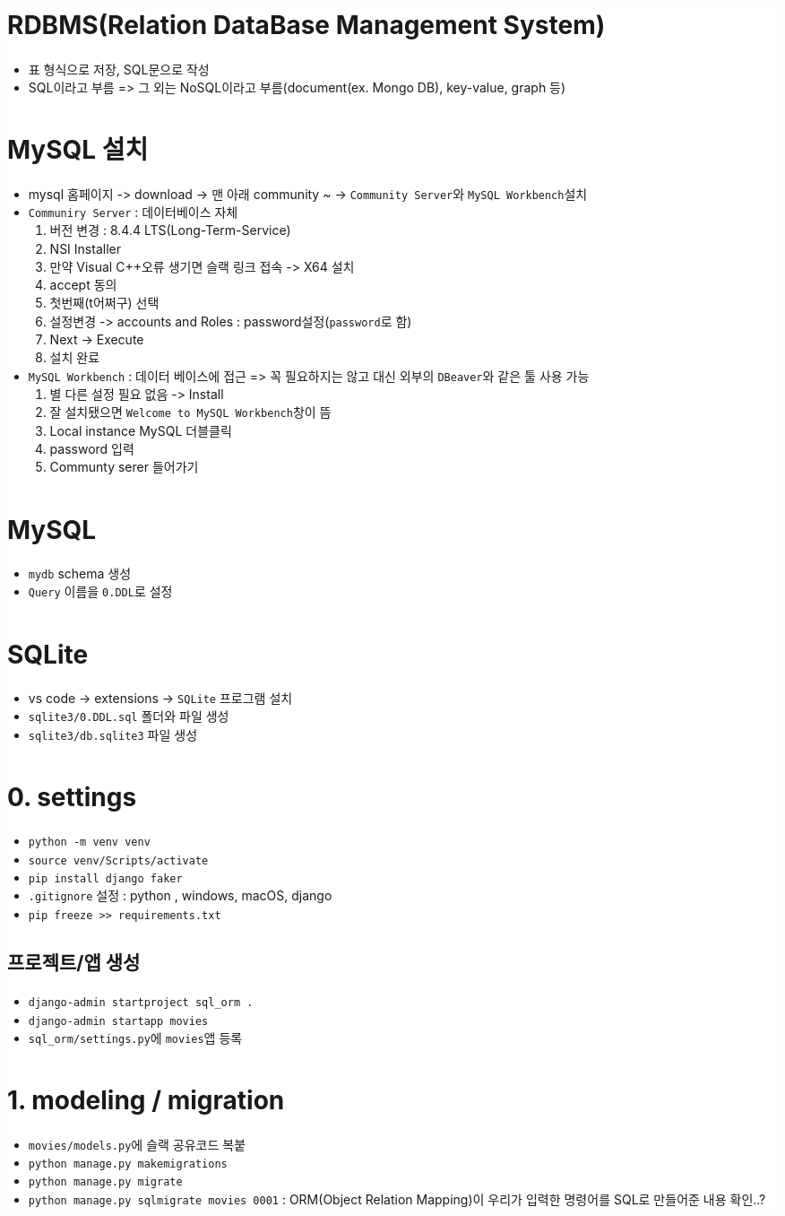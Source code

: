 # RDBMS(Relation DataBase Management System)
- 표 형식으로 저장, SQL문으로 작성
- SQL이라고 부름 => 그 외는 NoSQL이라고 부름(document(ex. Mongo DB), key-value, graph 등)

# MySQL 설치
- mysql 홈페이지 -> download -> 맨 아래 community ~ -> `Community Server`와 `MySQL Workbench`설치
- `Communiry Server` : 데이터베이스 자체
    1. 버전 변경 : 8.4.4 LTS(Long-Term-Service)
    2. NSI Installer
    3. 만약 Visual C++오류 생기면 슬랙 링크 접속 -> X64 설치
    4. accept 동의
    5. 첫번째(t어쩌구) 선택
    6. 설정변경 -> accounts and Roles : password설정(`password`로 함)
    7. Next -> Execute
    8. 설치 완료
- `MySQL Workbench` : 데이터 베이스에 접근 => 꼭 필요하지는 않고 대신 외부의 `DBeaver`와 같은 툴 사용 가능
    1. 별 다른 설정 필요 없음 -> Install
    2. 잘 설치됐으면 `Welcome to MySQL Workbench`창이 뜸
    3. Local instance MySQL 더블클릭
    4. password 입력
    5. Communty serer 들어가기

# MySQL
- `mydb` schema 생성
- `Query` 이름을 `0.DDL`로 설정

# SQLite
- vs code -> extensions -> `SQLite` 프로그램 설치
- `sqlite3/0.DDL.sql` 폴더와 파일 생성
- `sqlite3/db.sqlite3` 파일 생성


# 0. settings
- `python -m venv venv`
- `source venv/Scripts/activate`
- `pip install django faker`
- `.gitignore` 설정 : python , windows, macOS, django
- `pip freeze >> requirements.txt`


## 프로젝트/앱 생성
- `django-admin startproject sql_orm .`
- `django-admin startapp movies`
- `sql_orm/settings.py`에 `movies`앱 등록

# 1. modeling / migration
- `movies/models.py`에 슬랙 공유코드 복붙
- `python manage.py makemigrations`
- `python manage.py migrate`
- `python manage.py sqlmigrate movies 0001` : ORM(Object Relation Mapping)이 우리가 입력한 명령어를 SQL로 만들어준 내용 확인..?

